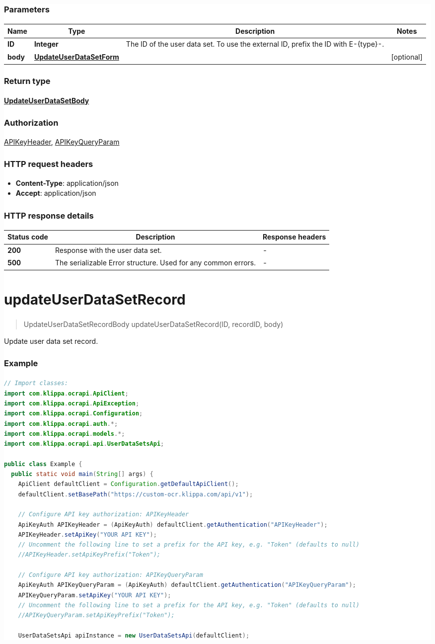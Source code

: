 ### Parameters

Name | Type | Description  | Notes
------------- | ------------- | ------------- | -------------
 **ID** | **Integer**| The ID of the user data set. To use the external ID, prefix the ID with E-{type}-. |
 **body** | [**UpdateUserDataSetForm**](UpdateUserDataSetForm.md)|  | [optional]

### Return type

[**UpdateUserDataSetBody**](UpdateUserDataSetBody.md)

### Authorization

[APIKeyHeader](../README.md#APIKeyHeader), [APIKeyQueryParam](../README.md#APIKeyQueryParam)

### HTTP request headers

 - **Content-Type**: application/json
 - **Accept**: application/json

### HTTP response details
| Status code | Description | Response headers |
|-------------|-------------|------------------|
**200** | Response with the user data set. |  -  |
**500** | The serializable Error structure.  Used for any common errors. |  -  |

<a name="updateUserDataSetRecord"></a>
# **updateUserDataSetRecord**
> UpdateUserDataSetRecordBody updateUserDataSetRecord(ID, recordID, body)

Update user data set record.

### Example
```java
// Import classes:
import com.klippa.ocrapi.ApiClient;
import com.klippa.ocrapi.ApiException;
import com.klippa.ocrapi.Configuration;
import com.klippa.ocrapi.auth.*;
import com.klippa.ocrapi.models.*;
import com.klippa.ocrapi.api.UserDataSetsApi;

public class Example {
  public static void main(String[] args) {
    ApiClient defaultClient = Configuration.getDefaultApiClient();
    defaultClient.setBasePath("https://custom-ocr.klippa.com/api/v1");
    
    // Configure API key authorization: APIKeyHeader
    ApiKeyAuth APIKeyHeader = (ApiKeyAuth) defaultClient.getAuthentication("APIKeyHeader");
    APIKeyHeader.setApiKey("YOUR API KEY");
    // Uncomment the following line to set a prefix for the API key, e.g. "Token" (defaults to null)
    //APIKeyHeader.setApiKeyPrefix("Token");

    // Configure API key authorization: APIKeyQueryParam
    ApiKeyAuth APIKeyQueryParam = (ApiKeyAuth) defaultClient.getAuthentication("APIKeyQueryParam");
    APIKeyQueryParam.setApiKey("YOUR API KEY");
    // Uncomment the following line to set a prefix for the API key, e.g. "Token" (defaults to null)
    //APIKeyQueryParam.setApiKeyPrefix("Token");

    UserDataSetsApi apiInstance = new UserDataSetsApi(defaultClient);
```